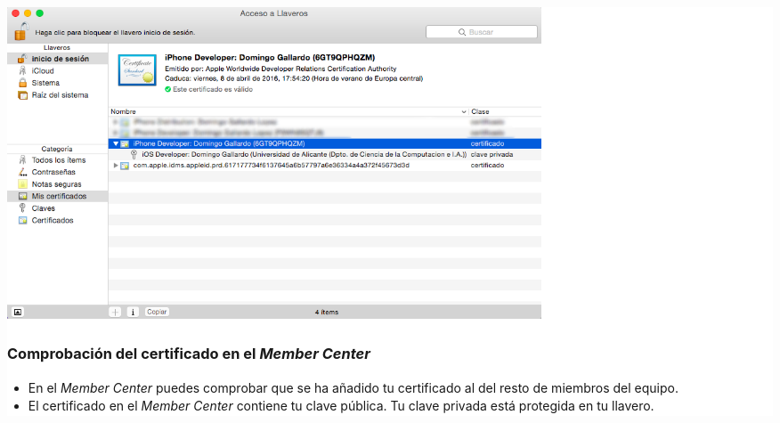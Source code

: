 <img src="images/acceso-a-llaveros.png" width=600px/>





### Comprobación del certificado en el _Member Center_


- En el _Member Center_ puedes comprobar que se ha añadido tu certificado al del resto de miembros del equipo.
- El certificado en el _Member Center_ contiene tu clave pública. Tu clave privada está protegida en tu llavero.
